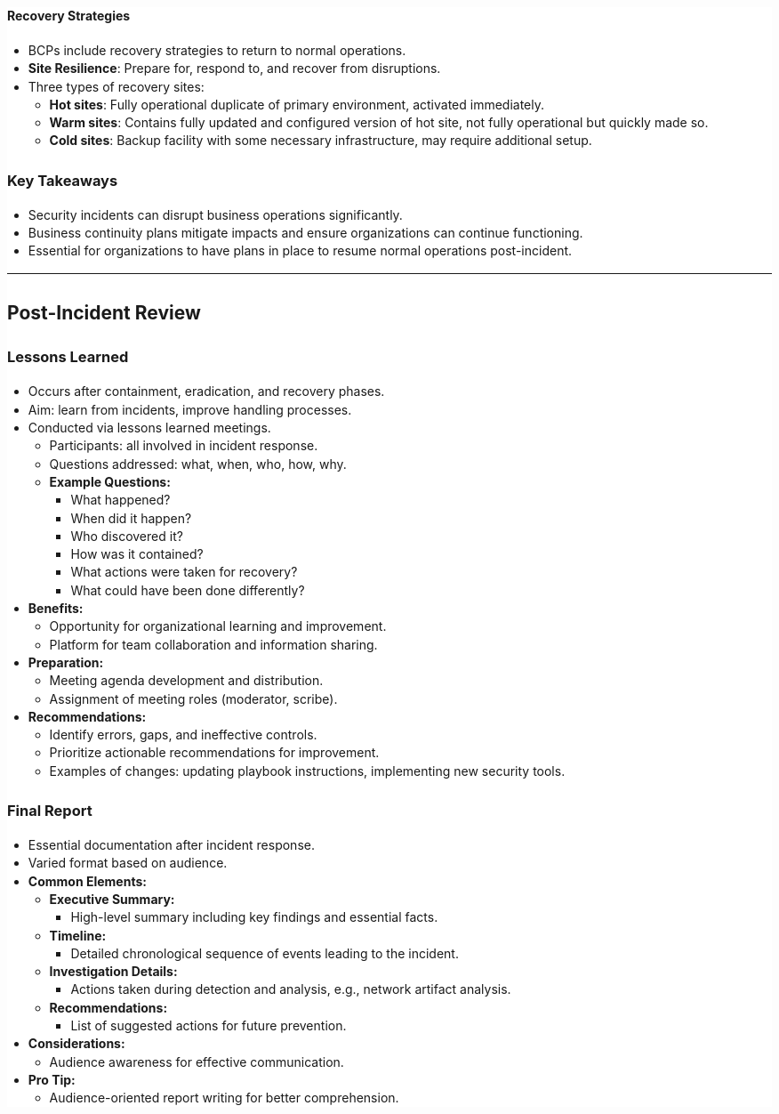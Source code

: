 #### Recovery Strategies

- BCPs include recovery strategies to return to normal operations.
- **Site Resilience**: Prepare for, respond to, and recover from disruptions.
- Three types of recovery sites:
  - **Hot sites**: Fully operational duplicate of primary environment, activated immediately.
  - **Warm sites**: Contains fully updated and configured version of hot site, not fully operational but quickly made so.
  - **Cold sites**: Backup facility with some necessary infrastructure, may require additional setup.

### Key Takeaways

- Security incidents can disrupt business operations significantly.
- Business continuity plans mitigate impacts and ensure organizations can continue functioning.
- Essential for organizations to have plans in place to resume normal operations post-incident.

---
## Post-Incident Review

### Lessons Learned

- Occurs after containment, eradication, and recovery phases.
- Aim: learn from incidents, improve handling processes.
- Conducted via lessons learned meetings.
  - Participants: all involved in incident response.
  - Questions addressed: what, when, who, how, why.
  - **Example Questions:**
    - What happened?
    - When did it happen?
    - Who discovered it?
    - How was it contained?
    - What actions were taken for recovery?
    - What could have been done differently?
- **Benefits:**
  - Opportunity for organizational learning and improvement.
  - Platform for team collaboration and information sharing.
- **Preparation:**
  - Meeting agenda development and distribution.
  - Assignment of meeting roles (moderator, scribe).
- **Recommendations:**
  - Identify errors, gaps, and ineffective controls.
  - Prioritize actionable recommendations for improvement.
  - Examples of changes: updating playbook instructions, implementing new security tools.

### Final Report

- Essential documentation after incident response.
- Varied format based on audience.
- **Common Elements:**
  - **Executive Summary:**
    - High-level summary including key findings and essential facts.
  - **Timeline:**
    - Detailed chronological sequence of events leading to the incident.
  - **Investigation Details:**
    - Actions taken during detection and analysis, e.g., network artifact analysis.
  - **Recommendations:**
    - List of suggested actions for future prevention.
- **Considerations:**
  - Audience awareness for effective communication.
- **Pro Tip:**
  - Audience-oriented report writing for better comprehension.
